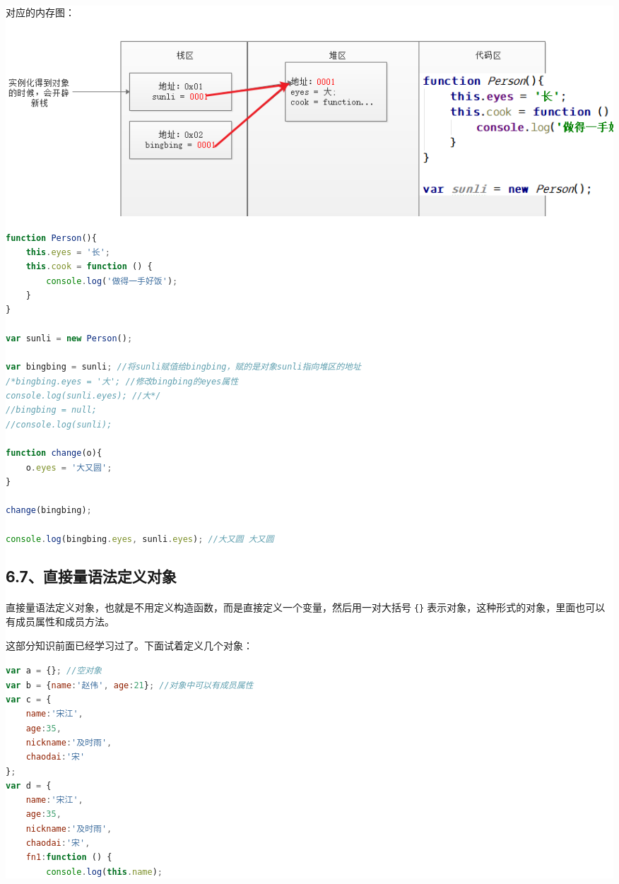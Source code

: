 对应的内存图：

![1532766667149](assets/1532766667149.png)

```javascript
function Person(){
    this.eyes = '长';
    this.cook = function () {
        console.log('做得一手好饭');
    }
}

var sunli = new Person();

var bingbing = sunli; //将sunli赋值给bingbing，赋的是对象sunli指向堆区的地址
/*bingbing.eyes = '大'; //修改bingbing的eyes属性
console.log(sunli.eyes); //大*/
//bingbing = null;
//console.log(sunli);

function change(o){
    o.eyes = '大又圆';
}

change(bingbing);

console.log(bingbing.eyes, sunli.eyes); //大又圆 大又圆
```



## 6.7、直接量语法定义对象

直接量语法定义对象，也就是不用定义构造函数，而是直接定义一个变量，然后用一对大括号 `{}` 表示对象，这种形式的对象，里面也可以有成员属性和成员方法。

这部分知识前面已经学习过了。下面试着定义几个对象：

```javascript
var a = {}; //空对象
var b = {name:'赵伟', age:21}; //对象中可以有成员属性
var c = {
    name:'宋江',
    age:35,
    nickname:'及时雨',
    chaodai:'宋'
};
var d = {
    name:'宋江',
    age:35,
    nickname:'及时雨',
    chaodai:'宋',
    fn1:function () {
        console.log(this.name);
```